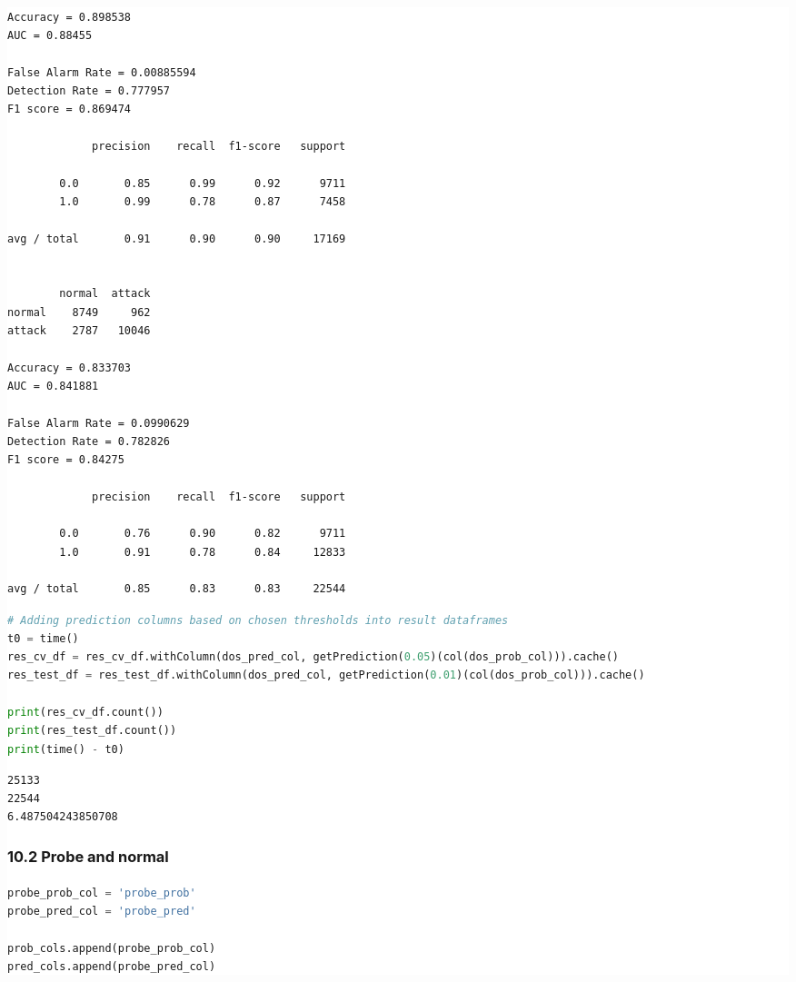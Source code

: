     Accuracy = 0.898538
    AUC = 0.88455
     
    False Alarm Rate = 0.00885594
    Detection Rate = 0.777957
    F1 score = 0.869474
     
                 precision    recall  f1-score   support
    
            0.0       0.85      0.99      0.92      9711
            1.0       0.99      0.78      0.87      7458
    
    avg / total       0.91      0.90      0.90     17169
    
     
          	normal	attack	
    normal	  8749	   962	
    attack	  2787	 10046	
     
    Accuracy = 0.833703
    AUC = 0.841881
     
    False Alarm Rate = 0.0990629
    Detection Rate = 0.782826
    F1 score = 0.84275
     
                 precision    recall  f1-score   support
    
            0.0       0.76      0.90      0.82      9711
            1.0       0.91      0.78      0.84     12833
    
    avg / total       0.85      0.83      0.83     22544
    
     



```python
# Adding prediction columns based on chosen thresholds into result dataframes
t0 = time()
res_cv_df = res_cv_df.withColumn(dos_pred_col, getPrediction(0.05)(col(dos_prob_col))).cache()
res_test_df = res_test_df.withColumn(dos_pred_col, getPrediction(0.01)(col(dos_prob_col))).cache()

print(res_cv_df.count())
print(res_test_df.count())
print(time() - t0)
```

    25133
    22544
    6.487504243850708


### 10.2 Probe and normal


```python
probe_prob_col = 'probe_prob'
probe_pred_col = 'probe_pred'

prob_cols.append(probe_prob_col)
pred_cols.append(probe_pred_col)
```
